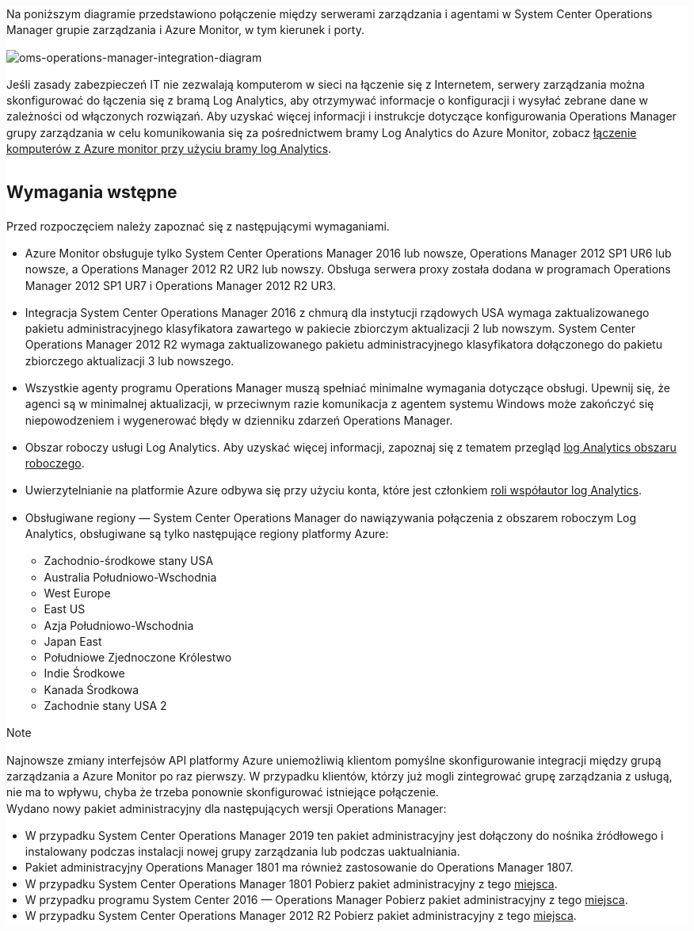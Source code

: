 Na poniższym diagramie przedstawiono połączenie między serwerami zarządzania i agentami w System Center Operations Manager grupie zarządzania i Azure Monitor, w tym kierunek i porty.

![oms-operations-manager-integration-diagram](./media/om-agents/oms-operations-manager-connection.png)

Jeśli zasady zabezpieczeń IT nie zezwalają komputerom w sieci na łączenie się z Internetem, serwery zarządzania można skonfigurować do łączenia się z bramą Log Analytics, aby otrzymywać informacje o konfiguracji i wysyłać zebrane dane w zależności od włączonych rozwiązań. Aby uzyskać więcej informacji i instrukcje dotyczące konfigurowania Operations Manager grupy zarządzania w celu komunikowania się za pośrednictwem bramy Log Analytics do Azure Monitor, zobacz [łączenie komputerów z Azure monitor przy użyciu bramy log Analytics](./gateway.md).  

## <a name="prerequisites"></a>Wymagania wstępne

Przed rozpoczęciem należy zapoznać się z następującymi wymaganiami.

* Azure Monitor obsługuje tylko System Center Operations Manager 2016 lub nowsze, Operations Manager 2012 SP1 UR6 lub nowsze, a Operations Manager 2012 R2 UR2 lub nowszy. Obsługa serwera proxy została dodana w programach Operations Manager 2012 SP1 UR7 i Operations Manager 2012 R2 UR3.
* Integracja System Center Operations Manager 2016 z chmurą dla instytucji rządowych USA wymaga zaktualizowanego pakietu administracyjnego klasyfikatora zawartego w pakiecie zbiorczym aktualizacji 2 lub nowszym. System Center Operations Manager 2012 R2 wymaga zaktualizowanego pakietu administracyjnego klasyfikatora dołączonego do pakietu zbiorczego aktualizacji 3 lub nowszego.
* Wszystkie agenty programu Operations Manager muszą spełniać minimalne wymagania dotyczące obsługi. Upewnij się, że agenci są w minimalnej aktualizacji, w przeciwnym razie komunikacja z agentem systemu Windows może zakończyć się niepowodzeniem i wygenerować błędy w dzienniku zdarzeń Operations Manager.
* Obszar roboczy usługi Log Analytics. Aby uzyskać więcej informacji, zapoznaj się z tematem przegląd [log Analytics obszaru roboczego](design-logs-deployment.md).
* Uwierzytelnianie na platformie Azure odbywa się przy użyciu konta, które jest członkiem [roli współautor log Analytics](manage-access.md#manage-access-using-azure-permissions).

* Obsługiwane regiony — System Center Operations Manager do nawiązywania połączenia z obszarem roboczym Log Analytics, obsługiwane są tylko następujące regiony platformy Azure:
    - Zachodnio-środkowe stany USA
    - Australia Południowo-Wschodnia
    - West Europe
    - East US
    - Azja Południowo-Wschodnia
    - Japan East
    - Południowe Zjednoczone Królestwo
    - Indie Środkowe
    - Kanada Środkowa
    - Zachodnie stany USA 2

>[!NOTE]
>Najnowsze zmiany interfejsów API platformy Azure uniemożliwią klientom pomyślne skonfigurowanie integracji między grupą zarządzania a Azure Monitor po raz pierwszy. W przypadku klientów, którzy już mogli zintegrować grupę zarządzania z usługą, nie ma to wpływu, chyba że trzeba ponownie skonfigurować istniejące połączenie.  
>Wydano nowy pakiet administracyjny dla następujących wersji Operations Manager:
> - W przypadku System Center Operations Manager 2019 ten pakiet administracyjny jest dołączony do nośnika źródłowego i instalowany podczas instalacji nowej grupy zarządzania lub podczas uaktualniania.
>- Pakiet administracyjny Operations Manager 1801 ma również zastosowanie do Operations Manager 1807.
>- W przypadku System Center Operations Manager 1801 Pobierz pakiet administracyjny z tego [miejsca](https://www.microsoft.com/download/details.aspx?id=57173).
>- W przypadku programu System Center 2016 — Operations Manager Pobierz pakiet administracyjny z tego [miejsca](https://www.microsoft.com/download/details.aspx?id=57172).  
>- W przypadku System Center Operations Manager 2012 R2 Pobierz pakiet administracyjny z tego [miejsca](https://www.microsoft.com/download/details.aspx?id=57171).  
